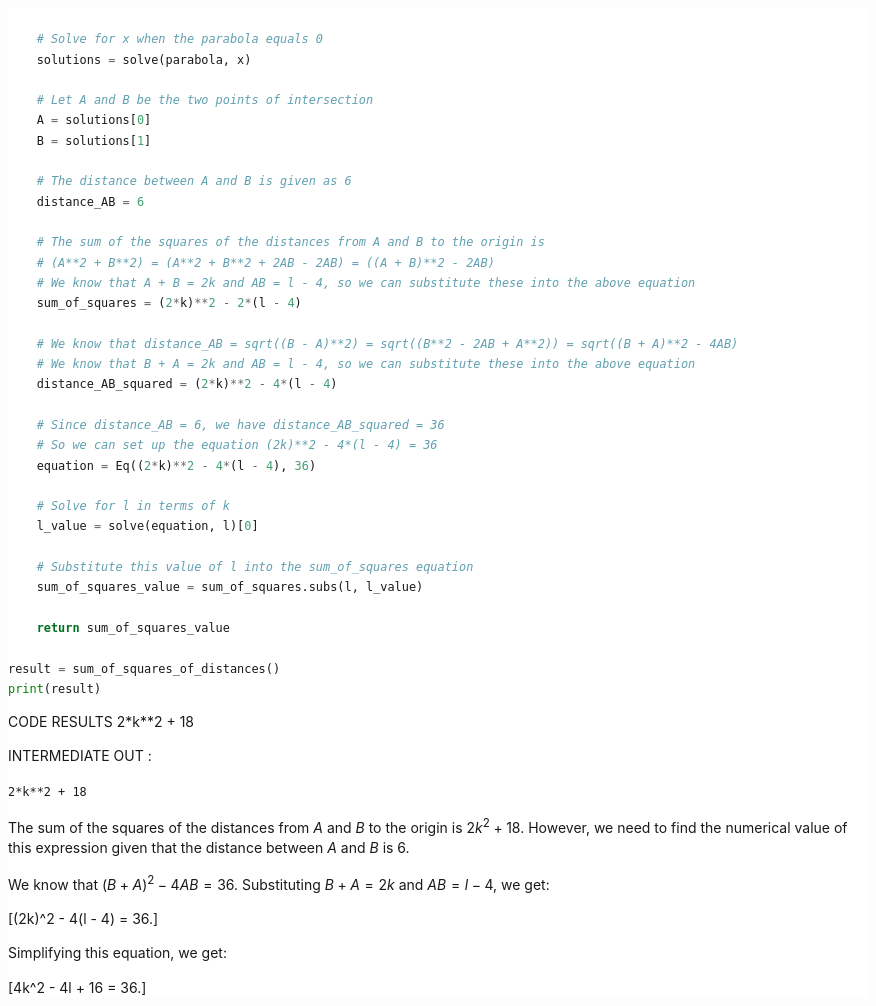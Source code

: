 ```python

    # Solve for x when the parabola equals 0
    solutions = solve(parabola, x)

    # Let A and B be the two points of intersection
    A = solutions[0]
    B = solutions[1]

    # The distance between A and B is given as 6
    distance_AB = 6

    # The sum of the squares of the distances from A and B to the origin is
    # (A**2 + B**2) = (A**2 + B**2 + 2AB - 2AB) = ((A + B)**2 - 2AB)
    # We know that A + B = 2k and AB = l - 4, so we can substitute these into the above equation
    sum_of_squares = (2*k)**2 - 2*(l - 4)

    # We know that distance_AB = sqrt((B - A)**2) = sqrt((B**2 - 2AB + A**2)) = sqrt((B + A)**2 - 4AB)
    # We know that B + A = 2k and AB = l - 4, so we can substitute these into the above equation
    distance_AB_squared = (2*k)**2 - 4*(l - 4)

    # Since distance_AB = 6, we have distance_AB_squared = 36
    # So we can set up the equation (2k)**2 - 4*(l - 4) = 36
    equation = Eq((2*k)**2 - 4*(l - 4), 36)

    # Solve for l in terms of k
    l_value = solve(equation, l)[0]

    # Substitute this value of l into the sum_of_squares equation
    sum_of_squares_value = sum_of_squares.subs(l, l_value)

    return sum_of_squares_value

result = sum_of_squares_of_distances()
print(result)
```

CODE RESULTS 2*k**2 + 18

INTERMEDIATE OUT :
```output
2*k**2 + 18
```
The sum of the squares of the distances from $A$ and $B$ to the origin is $2k^2 + 18$. However, we need to find the numerical value of this expression given that the distance between $A$ and $B$ is 6.

We know that $(B + A)^2 - 4AB = 36$. Substituting $B + A = 2k$ and $AB = l - 4$, we get:

\[(2k)^2 - 4(l - 4) = 36.\]

Simplifying this equation, we get:

\[4k^2 - 4l + 16 = 36.\]
